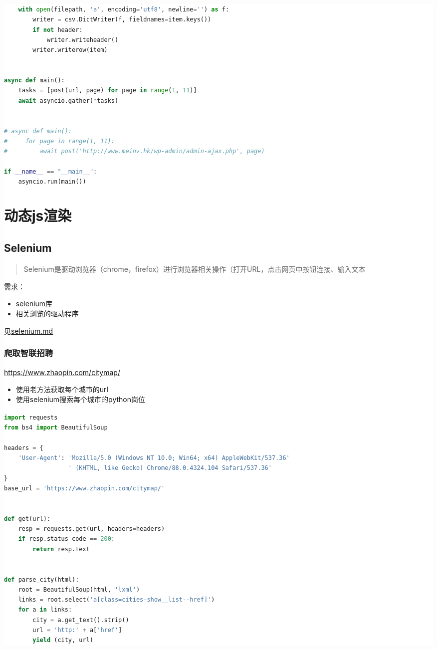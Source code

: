 ```python
    with open(filepath, 'a', encoding='utf8', newline='') as f:
        writer = csv.DictWriter(f, fieldnames=item.keys())
        if not header:
            writer.writeheader()
        writer.writerow(item)


async def main():
    tasks = [post(url, page) for page in range(1, 11)]
    await asyncio.gather(*tasks)


# async def main():
#     for page in range(1, 11):
#         await post('http://www.meinv.hk/wp-admin/admin-ajax.php', page)

if __name__ == "__main__":
    asyncio.run(main())
```

# 动态js渲染

## Selenium

> Selenium是驱动浏览器（chrome，firefox）进行浏览器相关操作（打开URL，点击网页中按钮连接、输入文本

需求：

- selenium库
- 相关浏览的驱动程序

见[selenium.md](selenium/selenium.md)

### 爬取智联招聘

https://www.zhaopin.com/citymap/

- 使用老方法获取每个城市的url
- 使用selenium搜索每个城市的python岗位

```python
import requests
from bs4 import BeautifulSoup

headers = {
    'User-Agent': 'Mozilla/5.0 (Windows NT 10.0; Win64; x64) AppleWebKit/537.36'
                  ' (KHTML, like Gecko) Chrome/88.0.4324.104 Safari/537.36'
}
base_url = 'https://www.zhaopin.com/citymap/'


def get(url):
    resp = requests.get(url, headers=headers)
    if resp.status_code == 200:
        return resp.text


def parse_city(html):
    root = BeautifulSoup(html, 'lxml')
    links = root.select('a[class=cities-show__list--href]')
    for a in links:
        city = a.get_text().strip()
        url = 'http:' + a['href']
        yield (city, url)
```